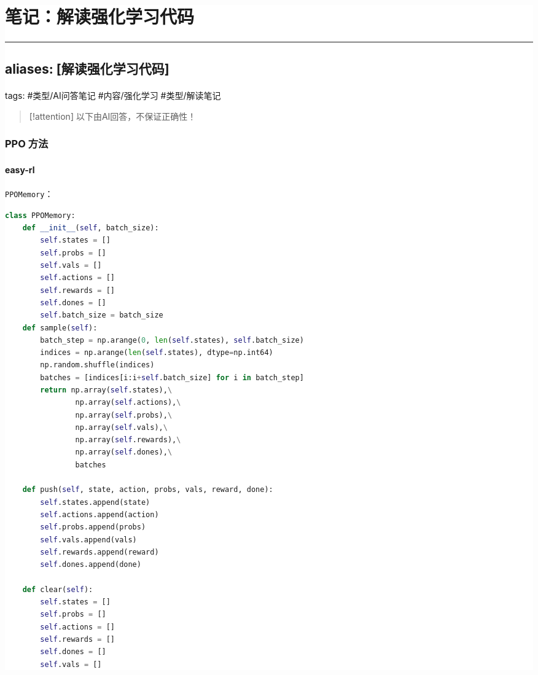 # 笔记：解读强化学习代码

---
aliases: [解读强化学习代码]
---


tags:  #类型/AI问答笔记 #内容/强化学习 #类型/解读笔记 



> [!attention]
> 以下由AI回答，不保证正确性！




### PPO 方法

#### easy-rl



`PPOMemory`：

```python
class PPOMemory:
    def __init__(self, batch_size):
        self.states = []
        self.probs = []
        self.vals = []
        self.actions = []
        self.rewards = []
        self.dones = []
        self.batch_size = batch_size
    def sample(self):
        batch_step = np.arange(0, len(self.states), self.batch_size)
        indices = np.arange(len(self.states), dtype=np.int64)
        np.random.shuffle(indices)
        batches = [indices[i:i+self.batch_size] for i in batch_step]
        return np.array(self.states),\
                np.array(self.actions),\
                np.array(self.probs),\
                np.array(self.vals),\
                np.array(self.rewards),\
                np.array(self.dones),\
                batches

    def push(self, state, action, probs, vals, reward, done):
        self.states.append(state)
        self.actions.append(action)
        self.probs.append(probs)
        self.vals.append(vals)
        self.rewards.append(reward)
        self.dones.append(done)

    def clear(self):
        self.states = []
        self.probs = []
        self.actions = []
        self.rewards = []
        self.dones = []
        self.vals = []
```
